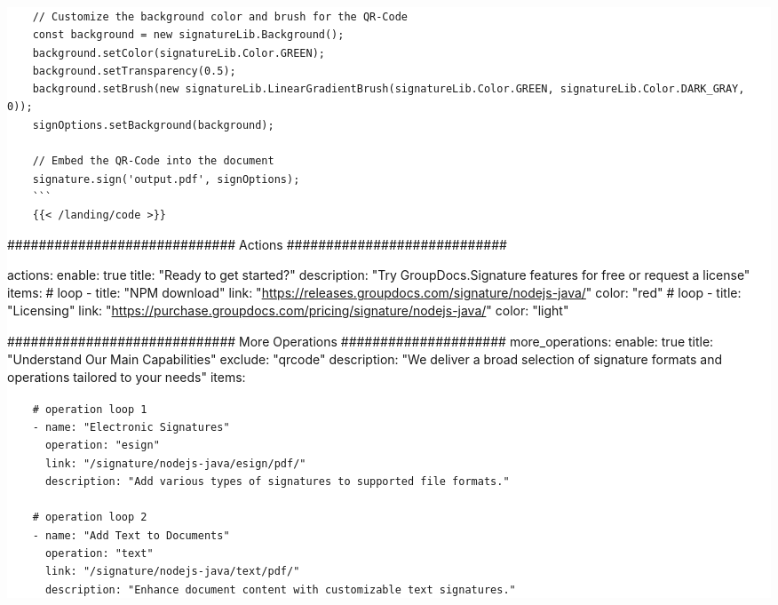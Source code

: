         // Customize the background color and brush for the QR-Code
        const background = new signatureLib.Background();
        background.setColor(signatureLib.Color.GREEN);
        background.setTransparency(0.5);
        background.setBrush(new signatureLib.LinearGradientBrush(signatureLib.Color.GREEN, signatureLib.Color.DARK_GRAY, 0));
        signOptions.setBackground(background);

        // Embed the QR-Code into the document
        signature.sign('output.pdf', signOptions);
        ```
        {{< /landing/code >}}


############################# Actions ############################

actions:
  enable: true
  title: "Ready to get started?"
  description: "Try GroupDocs.Signature features for free or request a license"
  items:
    #  loop
    - title: "NPM download"
      link: "https://releases.groupdocs.com/signature/nodejs-java/"
      color: "red"
        #  loop
    - title: "Licensing"
      link: "https://purchase.groupdocs.com/pricing/signature/nodejs-java/"
      color: "light"


############################# More Operations #####################
more_operations:
    enable: true
    title: "Understand Our Main Capabilities"
    exclude: "qrcode"
    description: "We deliver a broad selection of signature formats and operations tailored to your needs"
    items: 
          
        # operation loop 1
        - name: "Electronic Signatures"
          operation: "esign"
          link: "/signature/nodejs-java/esign/pdf/"
          description: "Add various types of signatures to supported file formats."

        # operation loop 2
        - name: "Add Text to Documents"
          operation: "text"
          link: "/signature/nodejs-java/text/pdf/"
          description: "Enhance document content with customizable text signatures."
